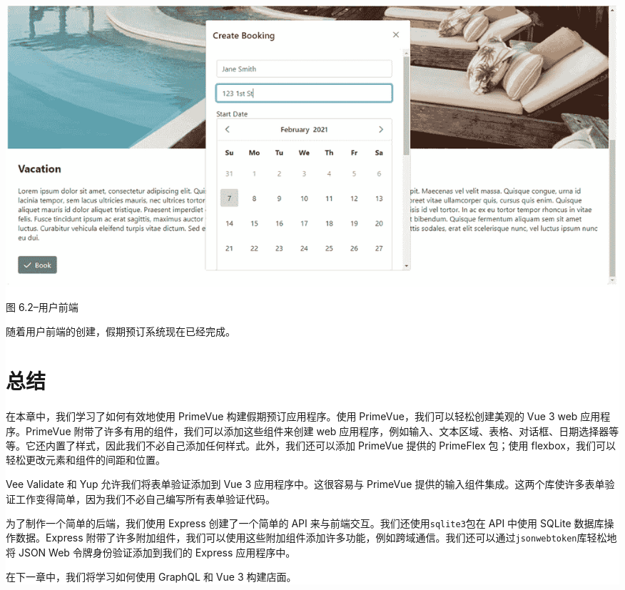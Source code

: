 ![Figure 6.2 – The user frontend ](img/Figure_6.2_B14405.jpg)

图 6.2–用户前端

随着用户前端的创建，假期预订系统现在已经完成。

# 总结

在本章中，我们学习了如何有效地使用 PrimeVue 构建假期预订应用程序。使用 PrimeVue，我们可以轻松创建美观的 Vue 3 web 应用程序。PrimeVue 附带了许多有用的组件，我们可以添加这些组件来创建 web 应用程序，例如输入、文本区域、表格、对话框、日期选择器等等。它还内置了样式，因此我们不必自己添加任何样式。此外，我们还可以添加 PrimeVue 提供的 PrimeFlex 包；使用 flexbox，我们可以轻松更改元素和组件的间距和位置。

Vee Validate 和 Yup 允许我们将表单验证添加到 Vue 3 应用程序中。这很容易与 PrimeVue 提供的输入组件集成。这两个库使许多表单验证工作变得简单，因为我们不必自己编写所有表单验证代码。

为了制作一个简单的后端，我们使用 Express 创建了一个简单的 API 来与前端交互。我们还使用`sqlite3`包在 API 中使用 SQLite 数据库操作数据。Express 附带了许多附加组件，我们可以使用这些附加组件添加许多功能，例如跨域通信。我们还可以通过`jsonwebtoken`库轻松地将 JSON Web 令牌身份验证添加到我们的 Express 应用程序中。

在下一章中，我们将学习如何使用 GraphQL 和 Vue 3 构建店面。